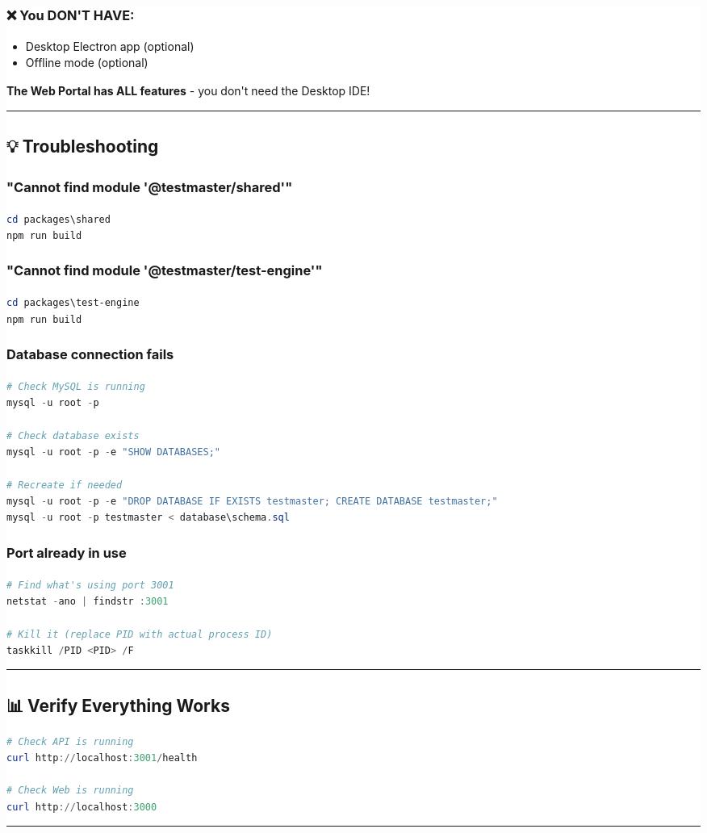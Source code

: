 ### ❌ You DON'T HAVE:
- Desktop Electron app (optional)
- Offline mode (optional)

**The Web Portal has ALL features** - you don't need the Desktop IDE!

---

## 💡 **Troubleshooting**

### "Cannot find module '@testmaster/shared'"

```powershell
cd packages\shared
npm run build
```

### "Cannot find module '@testmaster/test-engine'"

```powershell
cd packages\test-engine
npm run build
```

### Database connection fails

```powershell
# Check MySQL is running
mysql -u root -p

# Check database exists
mysql -u root -p -e "SHOW DATABASES;"

# Recreate if needed
mysql -u root -p -e "DROP DATABASE IF EXISTS testmaster; CREATE DATABASE testmaster;"
mysql -u root -p testmaster < database\schema.sql
```

### Port already in use

```powershell
# Find what's using port 3001
netstat -ano | findstr :3001

# Kill it (replace PID with actual process ID)
taskkill /PID <PID> /F
```

---

## 📊 **Verify Everything Works**

```powershell
# Check API is running
curl http://localhost:3001/health

# Check Web is running
curl http://localhost:3000
```

---